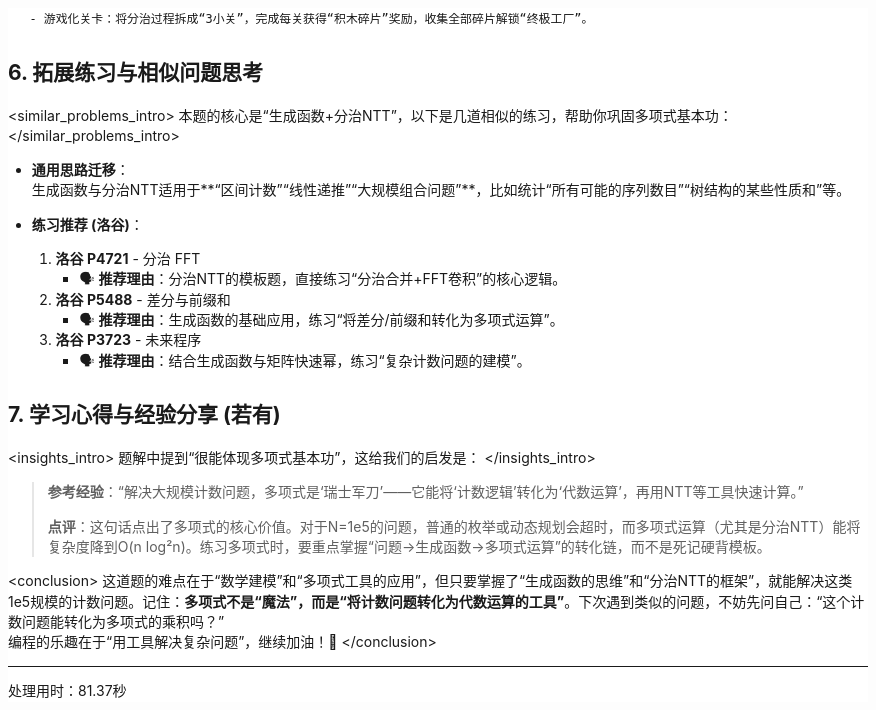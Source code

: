        - 游戏化关卡：将分治过程拆成“3小关”，完成每关获得“积木碎片”奖励，收集全部碎片解锁“终极工厂”。  


## 6. 拓展练习与相似问题思考

\<similar\_problems\_intro\>
本题的核心是“生成函数+分治NTT”，以下是几道相似的练习，帮助你巩固多项式基本功：
\</similar\_problems\_intro\>

  * **通用思路迁移**：  
    生成函数与分治NTT适用于**“区间计数”“线性递推”“大规模组合问题”**，比如统计“所有可能的序列数目”“树结构的某些性质和”等。

  * **练习推荐 (洛谷)**：
    1.  **洛谷 P4721** - 分治 FFT  
        * 🗣️ **推荐理由**：分治NTT的模板题，直接练习“分治合并+FFT卷积”的核心逻辑。
    2.  **洛谷 P5488** - 差分与前缀和  
        * 🗣️ **推荐理由**：生成函数的基础应用，练习“将差分/前缀和转化为多项式运算”。
    3.  **洛谷 P3723** - 未来程序  
        * 🗣️ **推荐理由**：结合生成函数与矩阵快速幂，练习“复杂计数问题的建模”。  


## 7. 学习心得与经验分享 (若有)

\<insights\_intro\>
题解中提到“很能体现多项式基本功”，这给我们的启发是：
\</insights\_intro\>

> **参考经验**：“解决大规模计数问题，多项式是‘瑞士军刀’——它能将‘计数逻辑’转化为‘代数运算’，再用NTT等工具快速计算。”
>
> **点评**：这句话点出了多项式的核心价值。对于N=1e5的问题，普通的枚举或动态规划会超时，而多项式运算（尤其是分治NTT）能将复杂度降到O(n log²n)。练习多项式时，要重点掌握“问题→生成函数→多项式运算”的转化链，而不是死记硬背模板。  


\<conclusion\>
这道题的难点在于“数学建模”和“多项式工具的应用”，但只要掌握了“生成函数的思维”和“分治NTT的框架”，就能解决这类1e5规模的计数问题。记住：**多项式不是“魔法”，而是“将计数问题转化为代数运算的工具”**。下次遇到类似的问题，不妨先问自己：“这个计数问题能转化为多项式的乘积吗？”  
编程的乐趣在于“用工具解决复杂问题”，继续加油！💪
\</conclusion\>

---
处理用时：81.37秒